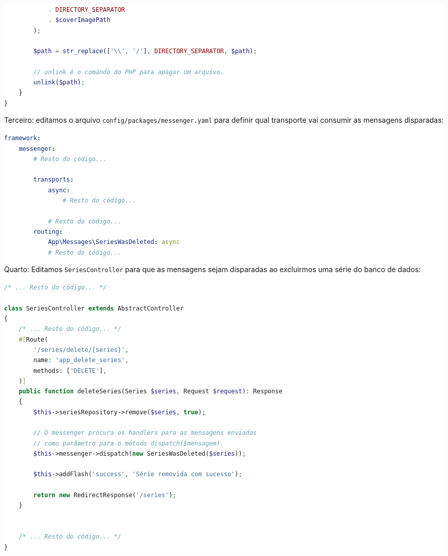 ```php
            . DIRECTORY_SEPARATOR
            . $coverImagePath
        );

        $path = str_replace(['\\', '/'], DIRECTORY_SEPARATOR, $path);

        // unlink é o comando do PHP para apagar um arquivo.
        unlink($path);
    }
}
```
Terceiro: editamos o arquivo `config/packages/messenger.yaml` para definir qual transporte vai consumir as mensagens disparadas:
```yaml
framework:
    messenger:
        # Resto do código...

        transports:
            async:
                # Resto do código...

            # Resto do código...
        routing:
            App\Messages\SeriesWasDeleted: async
            # Resto do código...
```

Quarto: Editamos `SeriesController` para que as mensagens sejam disparadas ao excluirmos uma série do banco de dados:
```php
/* ... Resto do código... */

class SeriesController extends AbstractController
{
    /* ... Resto do código... */
    #[Route(
        '/series/delete/{series}',
        name: 'app_delete_series',
        methods: ['DELETE'],
    )]
    public function deleteSeries(Series $series, Request $request): Response
    {
        $this->seriesRepository->remove($series, true);

        // O messenger procura os handlers para as mensagens enviadas
        // como parâmetro para o método dispatch($mensagem).
        $this->messenger->dispatch(new SeriesWasDeleted($series));

        $this->addFlash('success', 'Série removida com sucesso');

        return new RedirectResponse('/series');
    }


    /* ... Resto do código... */
}
```
